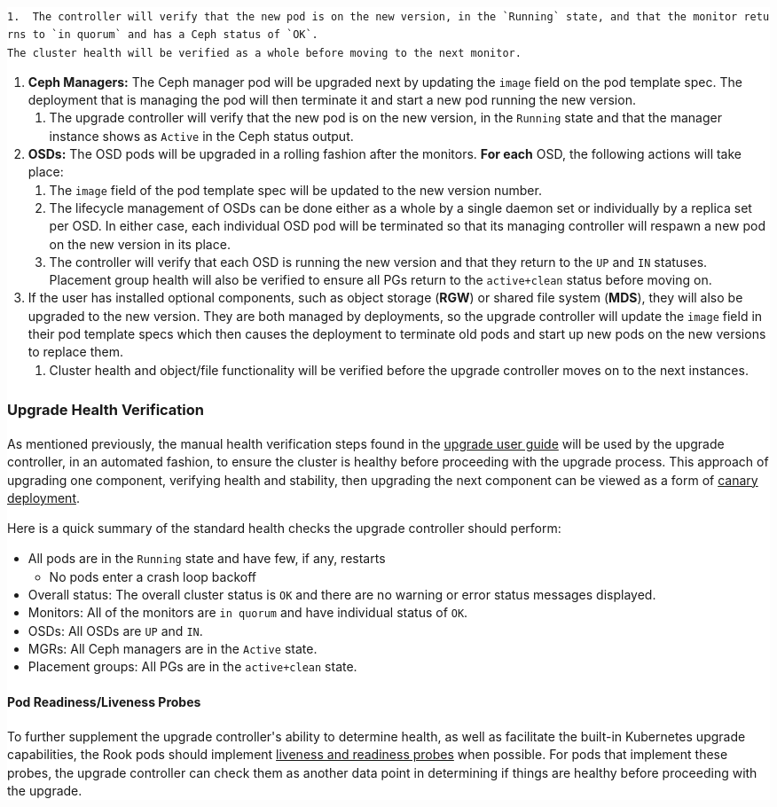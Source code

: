     1.  The controller will verify that the new pod is on the new version, in the `Running` state, and that the monitor returns to `in quorum` and has a Ceph status of `OK`.
    The cluster health will be verified as a whole before moving to the next monitor.
1. **Ceph Managers:** The Ceph manager pod will be upgraded next by updating the `image` field on the pod template spec.
The deployment that is managing the pod will then terminate it and start a new pod running the new version.
    1. The upgrade controller will verify that the new pod is on the new version, in the `Running` state and that the manager instance shows as `Active` in the Ceph status output.
1. **OSDs:** The OSD pods will be upgraded in a rolling fashion after the monitors.  **For each** OSD, the following actions will take place:
    1. The `image` field of the pod template spec will be updated to the new version number.
    1. The lifecycle management of OSDs can be done either as a whole by a single daemon set or individually by a replica set per OSD.
    In either case, each individual OSD pod will be terminated so that its managing controller will respawn a new pod on the new version in its place.
    1. The controller will verify that each OSD is running the new version and that they return to the `UP` and `IN` statuses.
    Placement group health will also be verified to ensure all PGs return to the `active+clean` status before moving on.
1. If the user has installed optional components, such as object storage (**RGW**) or shared file system (**MDS**), they will also be upgraded to the new version.
They are both managed by deployments, so the upgrade controller will update the `image` field in their pod template specs which then causes the deployment to terminate old pods and start up new pods on the new versions to replace them.
    1.  Cluster health and object/file functionality will be verified before the upgrade controller moves on to the next instances.

### **Upgrade Health Verification**
As mentioned previously, the manual health verification steps found in the [upgrade user guide](/Documentation/Upgrade/rook-upgrade.md#health-verification) will be used by the upgrade controller, in an automated fashion, to ensure the cluster is healthy before proceeding with the upgrade process.
This approach of upgrading one component, verifying health and stability, then upgrading the next component can be viewed as a form of [canary deployment](https://kubernetes.io/docs/concepts/cluster-administration/manage-deployment/#canary-deployments).

Here is a quick summary of the standard health checks the upgrade controller should perform:
* All pods are in the `Running` state and have few, if any, restarts
  * No pods enter a crash loop backoff
* Overall status: The overall cluster status is `OK` and there are no warning or error status messages displayed.
* Monitors:  All of the monitors are `in quorum` and have individual status of `OK`.
* OSDs: All OSDs are `UP` and `IN`.
* MGRs: All Ceph managers are in the `Active` state.
* Placement groups: All PGs are in the `active+clean` state.

#### Pod Readiness/Liveness Probes
To further supplement the upgrade controller's ability to determine health, as well as facilitate the built-in Kubernetes upgrade capabilities, the Rook pods should implement [liveness and readiness probes](https://kubernetes.io/docs/tasks/configure-pod-container/configure-liveness-readiness-probes/) when possible.
For pods that implement these probes, the upgrade controller can check them as another data point in determining if things are healthy before proceeding with the upgrade.
